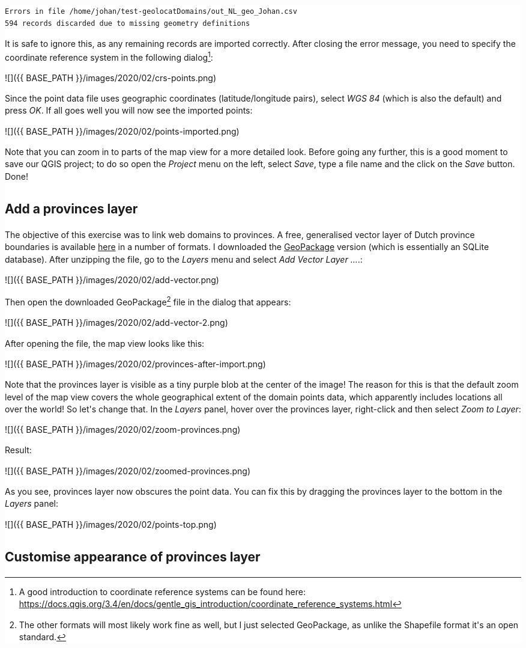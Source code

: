     Errors in file /home/johan/test-geolocatDomains/out_NL_geo_Johan.csv
    594 records discarded due to missing geometry definitions

It is safe to ignore this, as any remaining records are imported correctly. After closing the error message, you need to specify the coordinate reference system in the following dialog[^4]:

![]({{ BASE_PATH }}/images/2020/02/crs-points.png)

Since the point data file uses geographic coordinates (latitude/longitude pairs), select *WGS 84* (which is also the default) and press *OK*. If all goes well you will now see the imported points:

![]({{ BASE_PATH }}/images/2020/02/points-imported.png)

Note that you can zoom in to parts of the map view for a more detailed look. Before going any further, this is a good moment to save our QGIS project; to do so open the *Project* menu on the left, select *Save*, type a file name and the click on the *Save* button. Done!

## Add a provinces layer

The objective of this exercise was to link web domains to provinces. A free, generalised vector layer of Dutch province boundaries is available [here](https://www.nationaalgeoregister.nl/geonetwork/srv/dut/catalog.search#/metadata/e73b01f6-28c7-4bb7-a782-e877e8113e2c) in a number of formats. I downloaded the [GeoPackage](https://en.wikipedia.org/wiki/GeoPackage) version (which is essentially an SQLite database). After unzipping the file, go to the *Layers* menu and select *Add Vector Layer ...*.: 

![]({{ BASE_PATH }}/images/2020/02/add-vector.png)

Then open the downloaded GeoPackage[^6] file in the dialog that appears: 

![]({{ BASE_PATH }}/images/2020/02/add-vector-2.png)

After opening the file, the map view looks like this:

![]({{ BASE_PATH }}/images/2020/02/provinces-after-import.png)

Note that the provinces layer is visible as a tiny purple blob at the center of the image! The reason for this is that the default zoom level of the map view covers the whole geographical extent of the domain points data, which apparently includes locations all over the world! So let's change that. In the *Layers* panel, hover over the provinces layer, right-click and then select *Zoom to Layer*:

![]({{ BASE_PATH }}/images/2020/02/zoom-provinces.png)

Result:

![]({{ BASE_PATH }}/images/2020/02/zoomed-provinces.png)

As you see, provinces layer now obscures the point data. You can fix this by dragging the provinces layer to the bottom in the *Layers* panel:

![]({{ BASE_PATH }}/images/2020/02/points-top.png)

## Customise appearance of provinces layer


[^1]: Note that this is based on a pretty old version of QGIS, so some things may have changed since then.
[^2]: Or the other way round.
[^3]: This step is not necessary for the analysis, but I just did this because I don't really like the way the map view looks in the WGS 84 coordinate system.
[^4]: A good introduction to coordinate reference systems can be found here: <https://docs.qgis.org/3.4/en/docs/gentle_gis_introduction/coordinate_reference_systems.html>
[^5]: Geo-location in the 2014 UK Domain Crawl: <https://blogs.bl.uk/webarchive/2015/07/geo-location-in-the-2014-uk-domain-crawl.html>
[^6]: The other formats will most likely work fine as well, but I just selected GeoPackage, as unlike the Shapefile format it's an open standard.